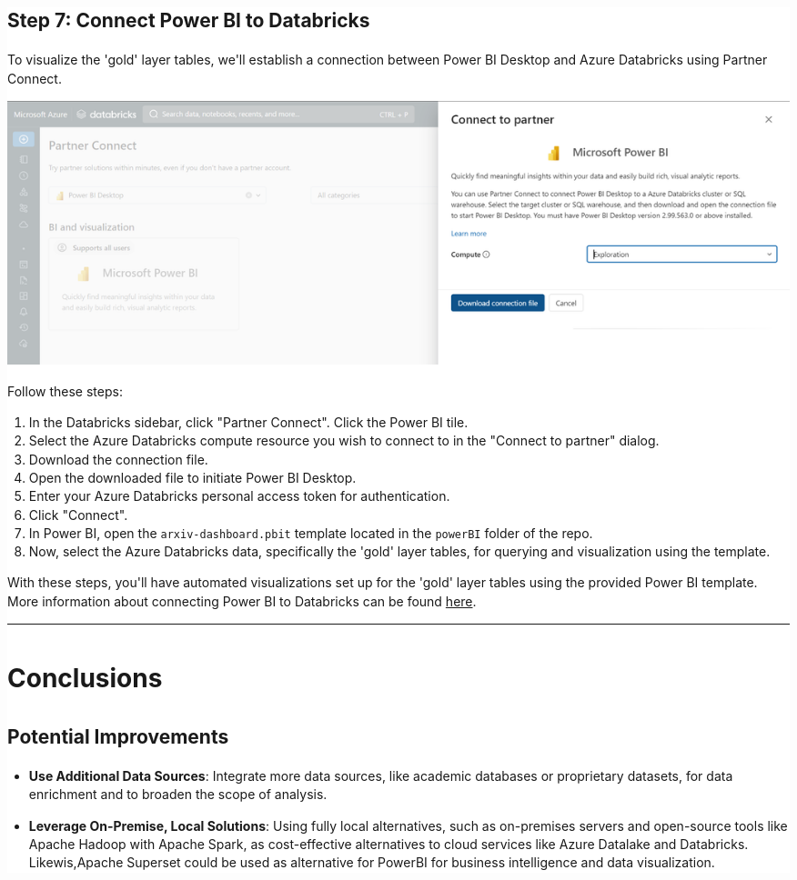 ## Step 7: Connect Power BI to Databricks

To visualize the 'gold' layer tables, we'll establish a connection between Power BI Desktop and Azure Databricks using Partner Connect. 

![Databricks-PowerBI](/imgs/Databricks-PowerBI.png)

Follow these steps:

1. In the Databricks sidebar, click "Partner Connect".
Click the Power BI tile.
2. Select the Azure Databricks compute resource you wish to connect to in the "Connect to partner" dialog.
3. Download the connection file.
4. Open the downloaded file to initiate Power BI Desktop.
5. Enter your Azure Databricks personal access token for authentication.
6. Click "Connect".
7. In Power BI, open the `arxiv-dashboard.pbit` template located in the `powerBI` folder of the repo.
8. Now, select the Azure Databricks data, specifically the 'gold' layer tables, for querying and visualization using the template.

With these steps, you'll have automated visualizations set up for the 'gold' layer tables using the provided Power BI template. More information about connecting Power BI to Databricks can be found [here](https://learn.microsoft.com/en-us/azure/databricks/partners/bi/power-bi).

---

# Conclusions 

## Potential Improvements
- **Use Additional Data Sources**: Integrate more data sources, like academic databases or proprietary datasets, for data enrichment and to broaden the scope of analysis.

- **Leverage On-Premise, Local Solutions**:  Using fully local alternatives, such as on-premises servers and open-source tools like Apache Hadoop with Apache Spark, as cost-effective alternatives to cloud services like Azure Datalake and Databricks. Likewis,Apache Superset could be used as alternative for PowerBI for business intelligence and data visualization.
